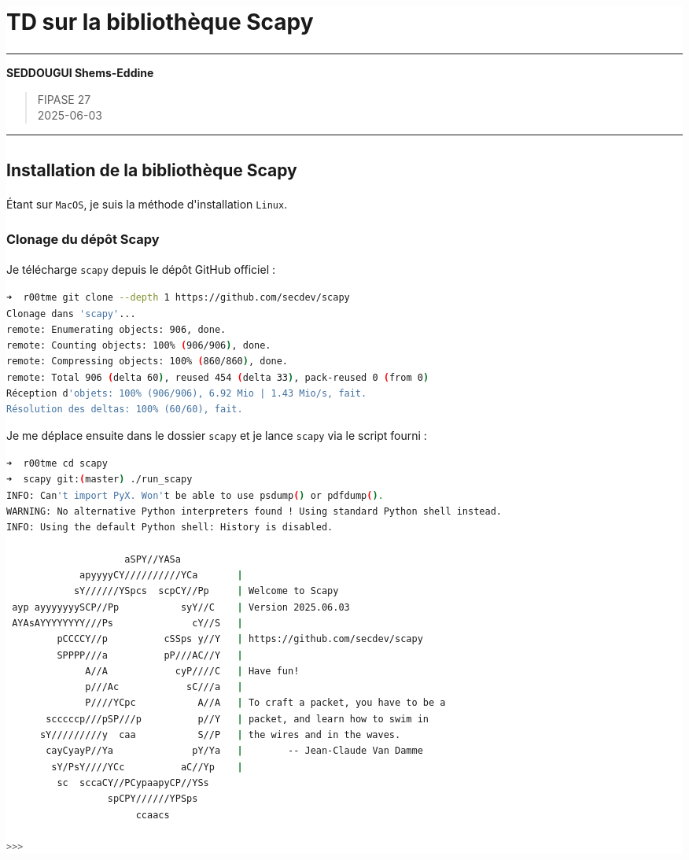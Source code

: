 # TD sur la bibliothèque Scapy

---
**SEDDOUGUI Shems-Eddine**
> FIPASE 27  
> 2025-06-03
---

## Installation de la bibliothèque Scapy

Étant sur `MacOS`, je suis la méthode d'installation `Linux`.

### Clonage du dépôt Scapy

Je télécharge `scapy` depuis le dépôt GitHub officiel :

```sh
➜  r00tme git clone --depth 1 https://github.com/secdev/scapy
Clonage dans 'scapy'...
remote: Enumerating objects: 906, done.
remote: Counting objects: 100% (906/906), done.
remote: Compressing objects: 100% (860/860), done.
remote: Total 906 (delta 60), reused 454 (delta 33), pack-reused 0 (from 0)
Réception d'objets: 100% (906/906), 6.92 Mio | 1.43 Mio/s, fait.
Résolution des deltas: 100% (60/60), fait.
```

Je me déplace ensuite dans le dossier `scapy` et je lance `scapy` via le script fourni :

```sh
➜  r00tme cd scapy
➜  scapy git:(master) ./run_scapy
INFO: Can't import PyX. Won't be able to use psdump() or pdfdump().
WARNING: No alternative Python interpreters found ! Using standard Python shell instead.
INFO: Using the default Python shell: History is disabled.

                     aSPY//YASa
             apyyyyCY//////////YCa       |
            sY//////YSpcs  scpCY//Pp     | Welcome to Scapy
 ayp ayyyyyyySCP//Pp           syY//C    | Version 2025.06.03
 AYAsAYYYYYYYY///Ps              cY//S   |
         pCCCCY//p          cSSps y//Y   | https://github.com/secdev/scapy
         SPPPP///a          pP///AC//Y   |
              A//A            cyP////C   | Have fun!
              p///Ac            sC///a   |
              P////YCpc           A//A   | To craft a packet, you have to be a
       scccccp///pSP///p          p//Y   | packet, and learn how to swim in
      sY/////////y  caa           S//P   | the wires and in the waves.
       cayCyayP//Ya              pY/Ya   |        -- Jean-Claude Van Damme
        sY/PsY////YCc          aC//Yp    |
         sc  sccaCY//PCypaapyCP//YSs
                  spCPY//////YPSps
                       ccaacs

>>>
```
